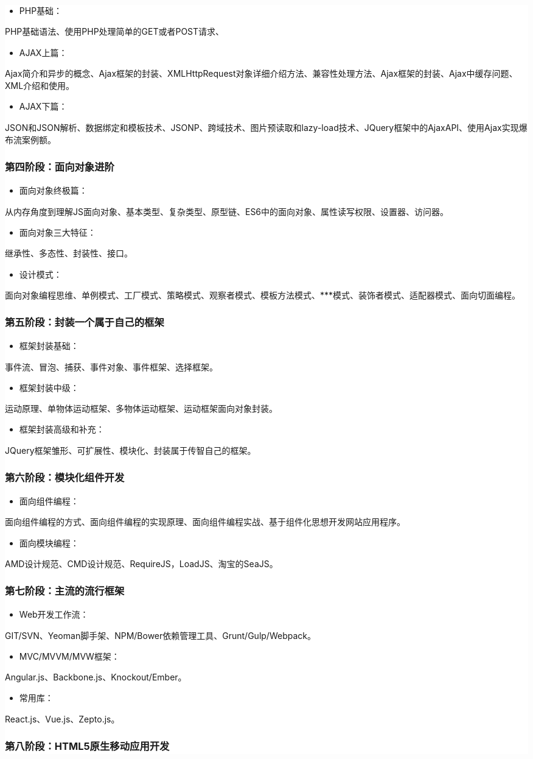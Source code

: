 - PHP基础：

PHP基础语法、使用PHP处理简单的GET或者POST请求、

- AJAX上篇：

Ajax简介和异步的概念、Ajax框架的封装、XMLHttpRequest对象详细介绍方法、兼容性处理方法、Ajax框架的封装、Ajax中缓存问题、XML介绍和使用。

- AJAX下篇：

JSON和JSON解析、数据绑定和模板技术、JSONP、跨域技术、图片预读取和lazy-load技术、JQuery框架中的AjaxAPI、使用Ajax实现爆布流案例额。
### 第四阶段：面向对象进阶

- 面向对象终极篇：

从内存角度到理解JS面向对象、基本类型、复杂类型、原型链、ES6中的面向对象、属性读写权限、设置器、访问器。

- 面向对象三大特征：

继承性、多态性、封装性、接口。

- 设计模式：

面向对象编程思维、单例模式、工厂模式、策略模式、观察者模式、模板方法模式、***模式、装饰者模式、适配器模式、面向切面编程。
### 第五阶段：封装一个属于自己的框架

- 框架封装基础：

事件流、冒泡、捕获、事件对象、事件框架、选择框架。

- 框架封装中级：

运动原理、单物体运动框架、多物体运动框架、运动框架面向对象封装。

- 框架封装高级和补充：

JQuery框架雏形、可扩展性、模块化、封装属于传智自己的框架。
### 第六阶段：模块化组件开发

- 面向组件编程：

面向组件编程的方式、面向组件编程的实现原理、面向组件编程实战、基于组件化思想开发网站应用程序。

- 面向模块编程：

AMD设计规范、CMD设计规范、RequireJS，LoadJS、淘宝的SeaJS。
### 第七阶段：主流的流行框架

- Web开发工作流：

GIT/SVN、Yeoman脚手架、NPM/Bower依赖管理工具、Grunt/Gulp/Webpack。

- MVC/MVVM/MVW框架：

Angular.js、Backbone.js、Knockout/Ember。

- 常用库：

React.js、Vue.js、Zepto.js。
### 第八阶段：HTML5原生移动应用开发
